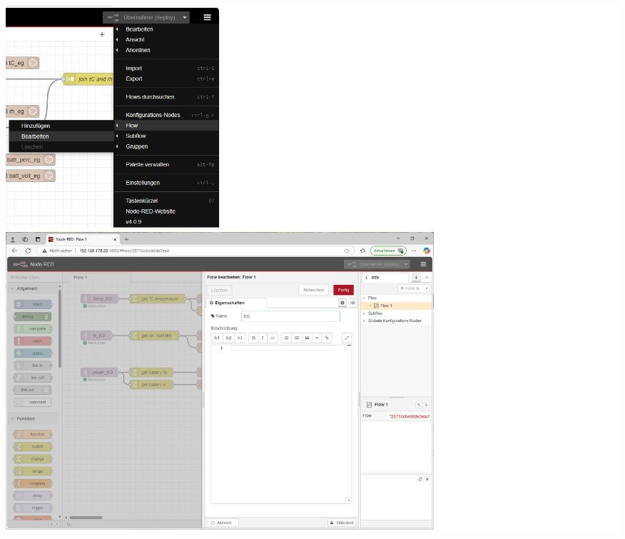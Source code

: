 <img src="/docs/assets/img/ht_logger/Screenshot%202025-04-27%20212314.png" alt="Editing flow properties" width="300"/>

<img src="/docs/assets/img/ht_logger/Screenshot%202025-04-27%20212425.png" alt="Changing flow name" width="600"/>
